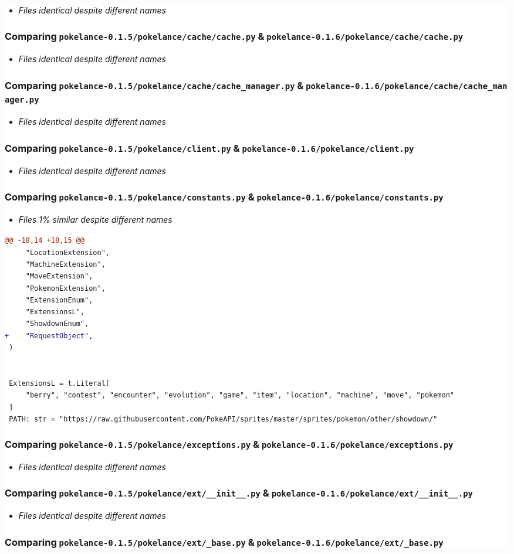  * *Files identical despite different names*

### Comparing `pokelance-0.1.5/pokelance/cache/cache.py` & `pokelance-0.1.6/pokelance/cache/cache.py`

 * *Files identical despite different names*

### Comparing `pokelance-0.1.5/pokelance/cache/cache_manager.py` & `pokelance-0.1.6/pokelance/cache/cache_manager.py`

 * *Files identical despite different names*

### Comparing `pokelance-0.1.5/pokelance/client.py` & `pokelance-0.1.6/pokelance/client.py`

 * *Files identical despite different names*

### Comparing `pokelance-0.1.5/pokelance/constants.py` & `pokelance-0.1.6/pokelance/constants.py`

 * *Files 1% similar despite different names*

```diff
@@ -18,14 +18,15 @@
     "LocationExtension",
     "MachineExtension",
     "MoveExtension",
     "PokemonExtension",
     "ExtensionEnum",
     "ExtensionsL",
     "ShowdownEnum",
+    "RequestObject",
 )
 
 
 ExtensionsL = t.Literal[
     "berry", "contest", "encounter", "evolution", "game", "item", "location", "machine", "move", "pokemon"
 ]
 PATH: str = "https://raw.githubusercontent.com/PokeAPI/sprites/master/sprites/pokemon/other/showdown/"
```

### Comparing `pokelance-0.1.5/pokelance/exceptions.py` & `pokelance-0.1.6/pokelance/exceptions.py`

 * *Files identical despite different names*

### Comparing `pokelance-0.1.5/pokelance/ext/__init__.py` & `pokelance-0.1.6/pokelance/ext/__init__.py`

 * *Files identical despite different names*

### Comparing `pokelance-0.1.5/pokelance/ext/_base.py` & `pokelance-0.1.6/pokelance/ext/_base.py`
